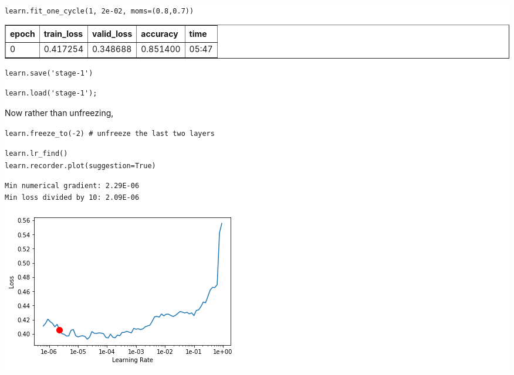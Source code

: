 

```
learn.fit_one_cycle(1, 2e-02, moms=(0.8,0.7))
```


<table border="1" class="dataframe">
  <thead>
    <tr style="text-align: left;">
      <th>epoch</th>
      <th>train_loss</th>
      <th>valid_loss</th>
      <th>accuracy</th>
      <th>time</th>
    </tr>
  </thead>
  <tbody>
    <tr>
      <td>0</td>
      <td>0.417254</td>
      <td>0.348688</td>
      <td>0.851400</td>
      <td>05:47</td>
    </tr>
  </tbody>
</table>



```
learn.save('stage-1')
```


```
learn.load('stage-1');
```

Now rather than unfreezing, 


```
learn.freeze_to(-2) # unfreeze the last two layers
```


```
learn.lr_find()
learn.recorder.plot(suggestion=True)
```

    Min numerical gradient: 2.29E-06
    Min loss divided by 10: 2.09E-06



![png](language_model_and_sentiment_analysis_files/language_model_and_sentiment_analysis_77_1.png)
